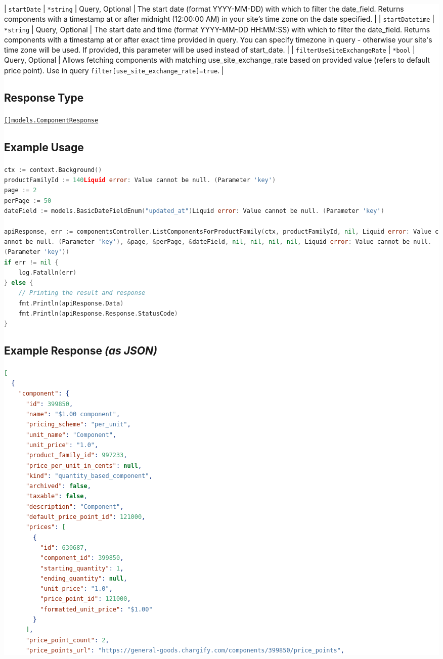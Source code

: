 | `startDate` | `*string` | Query, Optional | The start date (format YYYY-MM-DD) with which to filter the date_field. Returns components with a timestamp at or after midnight (12:00:00 AM) in your site’s time zone on the date specified. |
| `startDatetime` | `*string` | Query, Optional | The start date and time (format YYYY-MM-DD HH:MM:SS) with which to filter the date_field. Returns components with a timestamp at or after exact time provided in query. You can specify timezone in query - otherwise your site's time zone will be used. If provided, this parameter will be used instead of start_date. |
| `filterUseSiteExchangeRate` | `*bool` | Query, Optional | Allows fetching components with matching use_site_exchange_rate based on provided value (refers to default price point). Use in query `filter[use_site_exchange_rate]=true`. |

## Response Type

[`[]models.ComponentResponse`](../models/component-response.md)

## Example Usage

```go
ctx := context.Background()
productFamilyId := 140Liquid error: Value cannot be null. (Parameter 'key')
page := 2
perPage := 50
dateField := models.BasicDateFieldEnum("updated_at")Liquid error: Value cannot be null. (Parameter 'key')

apiResponse, err := componentsController.ListComponentsForProductFamily(ctx, productFamilyId, nil, Liquid error: Value cannot be null. (Parameter 'key'), &page, &perPage, &dateField, nil, nil, nil, nil, Liquid error: Value cannot be null. (Parameter 'key'))
if err != nil {
    log.Fatalln(err)
} else {
    // Printing the result and response
    fmt.Println(apiResponse.Data)
    fmt.Println(apiResponse.Response.StatusCode)
}
```

## Example Response *(as JSON)*

```json
[
  {
    "component": {
      "id": 399850,
      "name": "$1.00 component",
      "pricing_scheme": "per_unit",
      "unit_name": "Component",
      "unit_price": "1.0",
      "product_family_id": 997233,
      "price_per_unit_in_cents": null,
      "kind": "quantity_based_component",
      "archived": false,
      "taxable": false,
      "description": "Component",
      "default_price_point_id": 121000,
      "prices": [
        {
          "id": 630687,
          "component_id": 399850,
          "starting_quantity": 1,
          "ending_quantity": null,
          "unit_price": "1.0",
          "price_point_id": 121000,
          "formatted_unit_price": "$1.00"
        }
      ],
      "price_point_count": 2,
      "price_points_url": "https://general-goods.chargify.com/components/399850/price_points",
```